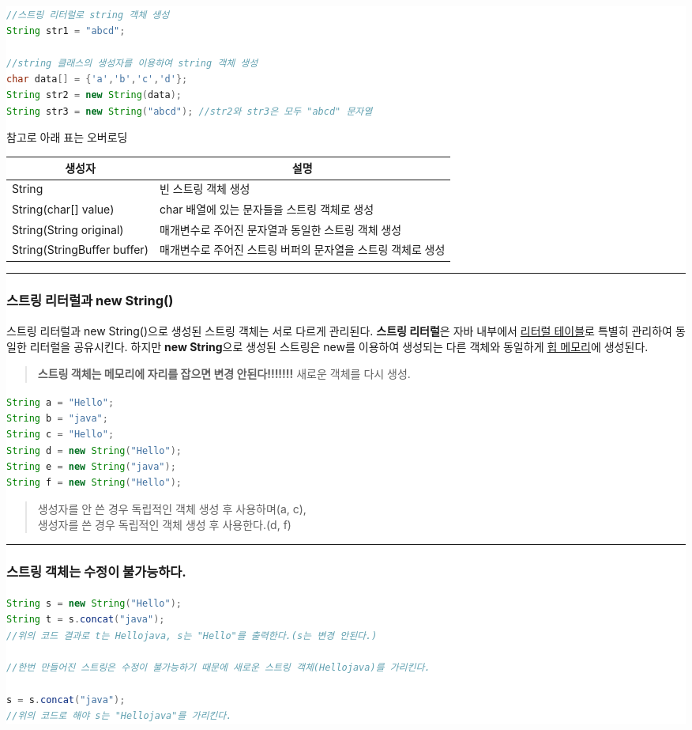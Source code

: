 ```java
//스트링 리터럴로 string 객체 생성
String str1 = "abcd";

//string 클래스의 생성자를 이용하여 string 객체 생성
char data[] = {'a','b','c','d'};
String str2 = new String(data);
String str3 = new String("abcd"); //str2와 str3은 모두 "abcd" 문자열
```

참고로 아래 표는 오버로딩

| 생성자  |  설명 |
|---|---|
| String  |  빈 스트링 객체 생성 |
| String(char[] value)  | char 배열에 있는 문자들을 스트링 객체로 생성  |
| String(String original)  | 매개변수로 주어진 문자열과 동일한 스트링 객체 생성  |
| String(StringBuffer buffer)  | 매개변수로 주어진 스트링 버퍼의 문자열을 스트링 객체로 생성  |

---

### 스트링 리터럴과 new String()

스트링 리터럴과 new String()으로 생성된 스트링 객체는 서로 다르게 관리된다. **스트링 리터럴**은 자바 내부에서 <u>리터럴 테이블</u>로 특별히 관리하여 동일한 리터럴을 공유시킨다. 하지만 **new String**으로 생성된 스트링은 new를 이용하여 생성되는 다른 객체와 동일하게 <u>힙 메모리</u>에 생성된다.

> **스트링 객체는 메모리에 자리를 잡으면 변경 안된다!!!!!!!**
> 새로운 객체를 다시 생성.

```java
String a = "Hello";
String b = "java";
String c = "Hello";
String d = new String("Hello");
String e = new String("java");
String f = new String("Hello");
```

> 생성자를 안 쓴 경우 독립적인 객체 생성 후 사용하며(a, c),    
> 생성자를 쓴 경우 독립적인 객체 생성 후 사용한다.(d, f)

---

### 스트링 객체는 수정이 불가능하다.

```java
String s = new String("Hello");
String t = s.concat("java");
//위의 코드 결과로 t는 Hellojava, s는 "Hello"를 출력한다.(s는 변경 안된다.)

//한번 만들어진 스트링은 수정이 불가능하기 때문에 새로운 스트링 객체(Hellojava)를 가리킨다.

s = s.concat("java");
//위의 코드로 해야 s는 "Hellojava"를 가리킨다.
```
